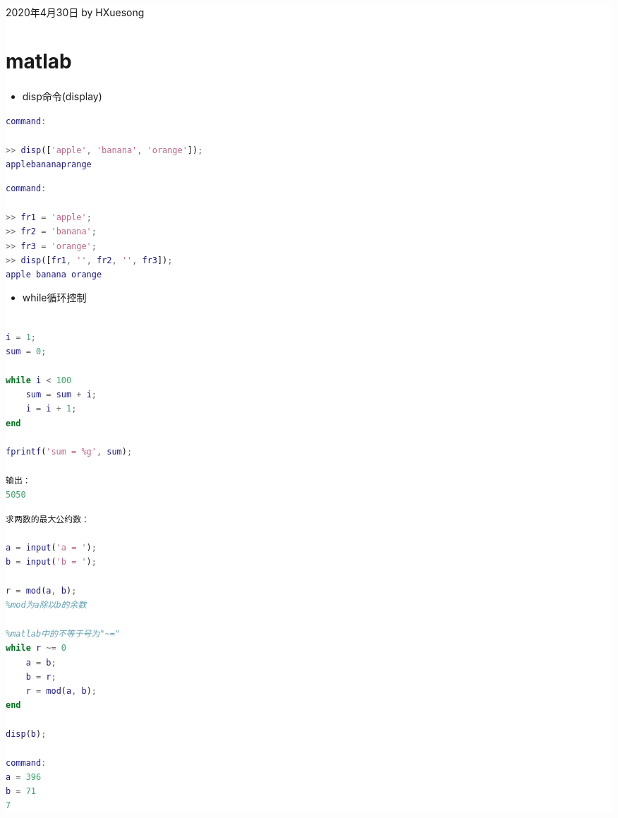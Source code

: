 2020年4月30日
by HXuesong



# matlab
- disp命令(display)
```matlab
command:

>> disp(['apple', 'banana', 'orange']);
applebananaprange
```
```matlab
command:

>> fr1 = 'apple';
>> fr2 = 'banana';
>> fr3 = 'orange';
>> disp([fr1, '', fr2, '', fr3]);
apple banana orange
```



- while循环控制
```matlab

i = 1;
sum = 0;

while i < 100
    sum = sum + i;
    i = i + 1;
end

fprintf('sum = %g', sum);

输出：
5050
```
```matlab
求两数的最大公约数：

a = input('a = ');
b = input('b = ');

r = mod(a, b);
%mod为a除以b的余数

%matlab中的不等于号为"~="
while r ~= 0
    a = b;
    b = r;
    r = mod(a, b);
end

disp(b);

command:
a = 396
b = 71
7
```
